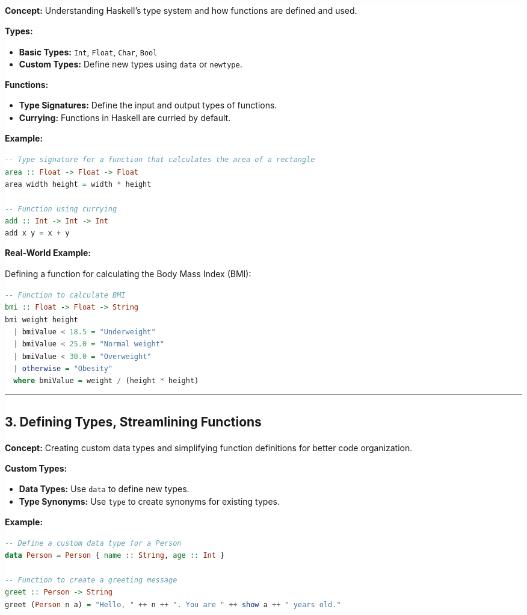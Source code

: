**Concept:**
Understanding Haskell’s type system and how functions are defined and used.

**Types:**
- **Basic Types:** `Int`, `Float`, `Char`, `Bool`
- **Custom Types:** Define new types using `data` or `newtype`.

**Functions:**
- **Type Signatures:** Define the input and output types of functions.
- **Currying:** Functions in Haskell are curried by default.

**Example:**

```haskell
-- Type signature for a function that calculates the area of a rectangle
area :: Float -> Float -> Float
area width height = width * height

-- Function using currying
add :: Int -> Int -> Int
add x y = x + y
```

**Real-World Example:**

Defining a function for calculating the Body Mass Index (BMI):

```haskell
-- Function to calculate BMI
bmi :: Float -> Float -> String
bmi weight height
  | bmiValue < 18.5 = "Underweight"
  | bmiValue < 25.0 = "Normal weight"
  | bmiValue < 30.0 = "Overweight"
  | otherwise = "Obesity"
  where bmiValue = weight / (height * height)
```

---

## 3. Defining Types, Streamlining Functions

**Concept:**
Creating custom data types and simplifying function definitions for better code organization.

**Custom Types:**
- **Data Types:** Use `data` to define new types.
- **Type Synonyms:** Use `type` to create synonyms for existing types.

**Example:**

```haskell
-- Define a custom data type for a Person
data Person = Person { name :: String, age :: Int }

-- Function to create a greeting message
greet :: Person -> String
greet (Person n a) = "Hello, " ++ n ++ ". You are " ++ show a ++ " years old."
```
